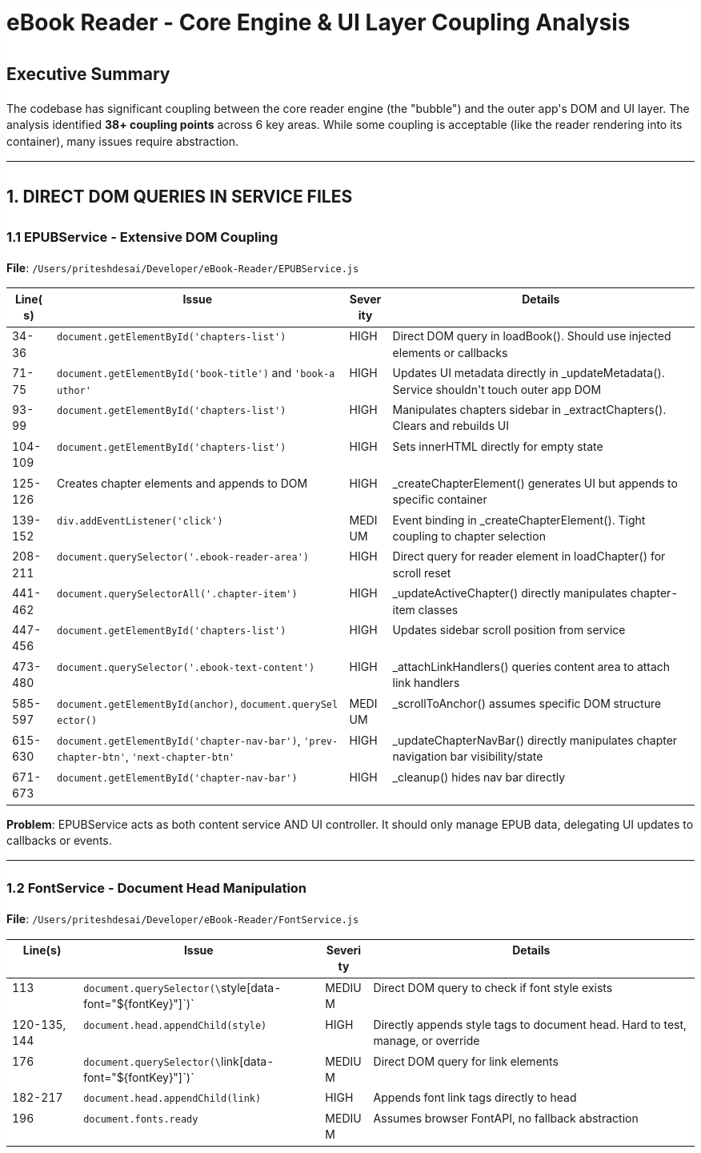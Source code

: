 # eBook Reader - Core Engine & UI Layer Coupling Analysis

## Executive Summary
The codebase has significant coupling between the core reader engine (the "bubble") and the outer app's DOM and UI layer. The analysis identified **38+ coupling points** across 6 key areas. While some coupling is acceptable (like the reader rendering into its container), many issues require abstraction.

---

## 1. DIRECT DOM QUERIES IN SERVICE FILES

### 1.1 EPUBService - Extensive DOM Coupling
**File**: `/Users/priteshdesai/Developer/eBook-Reader/EPUBService.js`

| Line(s) | Issue | Severity | Details |
|---------|-------|----------|---------|
| 34-36 | `document.getElementById('chapters-list')` | HIGH | Direct DOM query in loadBook(). Should use injected elements or callbacks |
| 71-75 | `document.getElementById('book-title')` and `'book-author'` | HIGH | Updates UI metadata directly in _updateMetadata(). Service shouldn't touch outer app DOM |
| 93-99 | `document.getElementById('chapters-list')` | HIGH | Manipulates chapters sidebar in _extractChapters(). Clears and rebuilds UI |
| 104-109 | `document.getElementById('chapters-list')` | HIGH | Sets innerHTML directly for empty state |
| 125-126 | Creates chapter elements and appends to DOM | HIGH | _createChapterElement() generates UI but appends to specific container |
| 139-152 | `div.addEventListener('click')` | MEDIUM | Event binding in _createChapterElement(). Tight coupling to chapter selection |
| 208-211 | `document.querySelector('.ebook-reader-area')` | HIGH | Direct query for reader element in loadChapter() for scroll reset |
| 441-462 | `document.querySelectorAll('.chapter-item')` | HIGH | _updateActiveChapter() directly manipulates chapter-item classes |
| 447-456 | `document.getElementById('chapters-list')` | HIGH | Updates sidebar scroll position from service |
| 473-480 | `document.querySelector('.ebook-text-content')` | HIGH | _attachLinkHandlers() queries content area to attach link handlers |
| 585-597 | `document.getElementById(anchor)`, `document.querySelector()` | MEDIUM | _scrollToAnchor() assumes specific DOM structure |
| 615-630 | `document.getElementById('chapter-nav-bar')`, `'prev-chapter-btn'`, `'next-chapter-btn'` | HIGH | _updateChapterNavBar() directly manipulates chapter navigation bar visibility/state |
| 671-673 | `document.getElementById('chapter-nav-bar')` | HIGH | _cleanup() hides nav bar directly |

**Problem**: EPUBService acts as both content service AND UI controller. It should only manage EPUB data, delegating UI updates to callbacks or events.

---

### 1.2 FontService - Document Head Manipulation
**File**: `/Users/priteshdesai/Developer/eBook-Reader/FontService.js`

| Line(s) | Issue | Severity | Details |
|---------|-------|----------|---------|
| 113 | `document.querySelector(\`style[data-font="${fontKey}"]\`)` | MEDIUM | Direct DOM query to check if font style exists |
| 120-135, 144 | `document.head.appendChild(style)` | HIGH | Directly appends style tags to document head. Hard to test, manage, or override |
| 176 | `document.querySelector(\`link[data-font="${fontKey}"]\`)` | MEDIUM | Direct DOM query for link elements |
| 182-217 | `document.head.appendChild(link)` | HIGH | Appends font link tags directly to head |
| 196 | `document.fonts.ready` | MEDIUM | Assumes browser FontAPI, no fallback abstraction |
